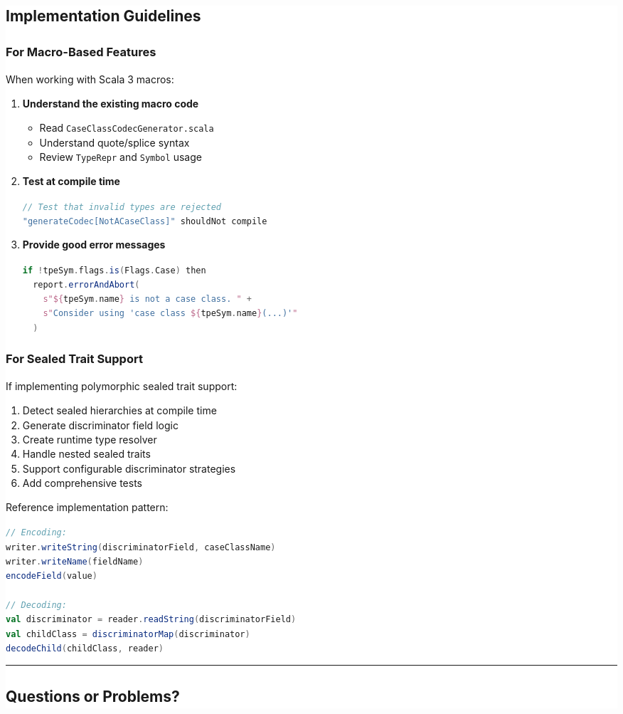 
## Implementation Guidelines

### For Macro-Based Features
When working with Scala 3 macros:

1. **Understand the existing macro code**
   - Read `CaseClassCodecGenerator.scala`
   - Understand quote/splice syntax
   - Review `TypeRepr` and `Symbol` usage

2. **Test at compile time**
   ```scala
   // Test that invalid types are rejected
   "generateCodec[NotACaseClass]" shouldNot compile
   ```

3. **Provide good error messages**
   ```scala
   if !tpeSym.flags.is(Flags.Case) then
     report.errorAndAbort(
       s"${tpeSym.name} is not a case class. " +
       s"Consider using 'case class ${tpeSym.name}(...)'"
     )
   ```

### For Sealed Trait Support
If implementing polymorphic sealed trait support:

1. Detect sealed hierarchies at compile time
2. Generate discriminator field logic
3. Create runtime type resolver
4. Handle nested sealed traits
5. Support configurable discriminator strategies
6. Add comprehensive tests

Reference implementation pattern:
```scala
// Encoding:
writer.writeString(discriminatorField, caseClassName)
writer.writeName(fieldName)
encodeField(value)

// Decoding:
val discriminator = reader.readString(discriminatorField)
val childClass = discriminatorMap(discriminator)
decodeChild(childClass, reader)
```

---

## Questions or Problems?
